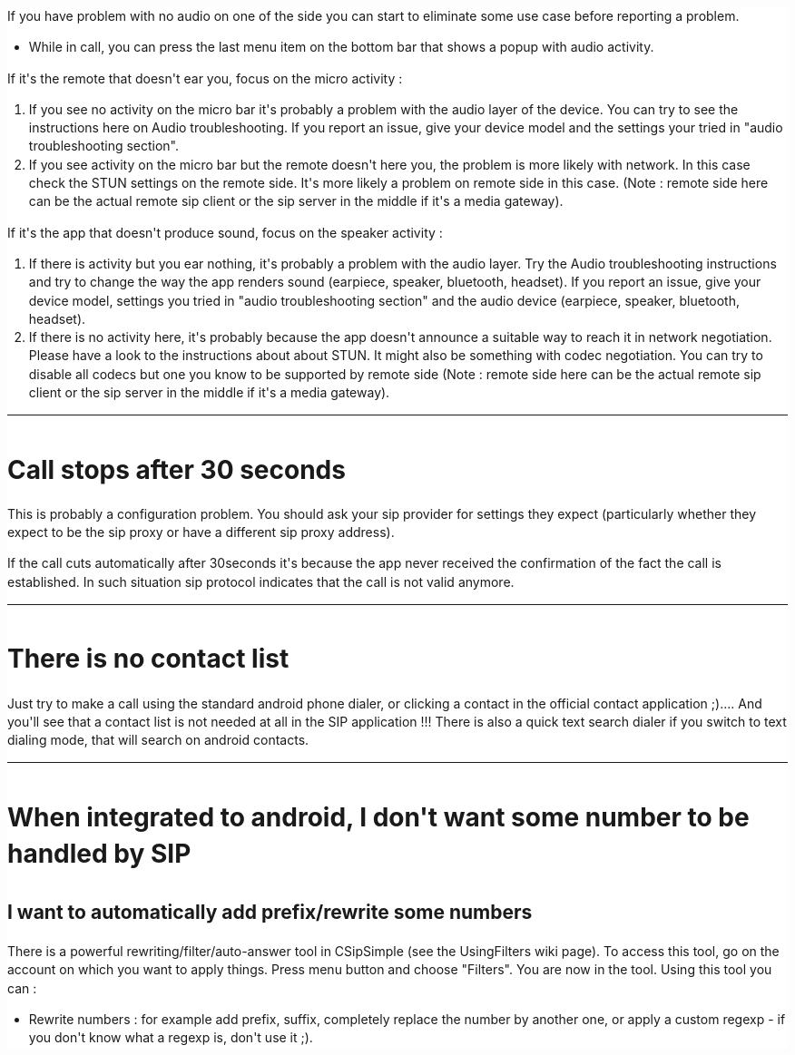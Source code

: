 If you have problem with no audio on one of the side you can start to eliminate some use case before reporting a problem.

  * While in call, you can press the last menu item on the bottom bar that shows a popup with audio activity.

If it's the remote that doesn't ear you, focus on the micro activity :
  1. If you see no activity on the micro bar it's probably a problem with the audio layer of the device. You can try to see the instructions here on Audio troubleshooting. If you report an issue, give your device model and the settings your tried in "audio troubleshooting section".
  1. If you see activity on the micro bar but the remote doesn't here you, the problem is more likely with network. In this case check the STUN settings on the remote side. It's more likely a problem on remote side in this case. (Note : remote side here can be the actual remote sip client or the sip server in the middle if it's a media gateway).

If it's the app that doesn't produce sound, focus on the speaker activity :
  1. If there is activity but you ear nothing, it's probably a problem with the audio layer. Try the Audio troubleshooting instructions and try to change the way the app renders sound (earpiece, speaker, bluetooth, headset). If you report an issue, give your device model, settings you tried in "audio troubleshooting section" and the audio device (earpiece, speaker, bluetooth, headset).
  1. If there is no activity here, it's probably because the app doesn't announce a suitable way to reach it in network negotiation. Please have a look to the instructions about about STUN. It might also be something with codec negotiation. You can try to disable all codecs but one you know to be supported by remote side (Note : remote side here can be the actual remote sip client or the sip server in the middle if it's a media gateway).


---

# Call stops after 30 seconds #

This is probably a configuration problem. You should ask your sip provider for settings they expect (particularly whether they expect to be the sip proxy or have a different sip proxy address).

If the call cuts automatically after 30seconds it's because the app never received the confirmation of the fact the call is established. In such situation sip protocol indicates that the call is not valid anymore.



---

# There is no contact list #

Just try to make a call using the standard android phone dialer, or clicking a contact in the official contact application ;).... And you'll see that a contact list is not needed at all in the SIP application !!!
There is also a quick text search dialer if you switch to text dialing mode, that will search on android contacts.


---


# When integrated to android, I don't want some number to be handled by SIP #
## I want to automatically add prefix/rewrite some numbers ##
There is a powerful rewriting/filter/auto-answer tool in CSipSimple (see the UsingFilters wiki page).
To access this tool, go on the account on which you want to apply things. Press menu button and choose "Filters".
You are now in the tool. Using this tool you can :
  * Rewrite numbers : for example add prefix, suffix, completely replace the number by another one, or apply a custom regexp - if you don't know what a regexp is, don't use it ;).